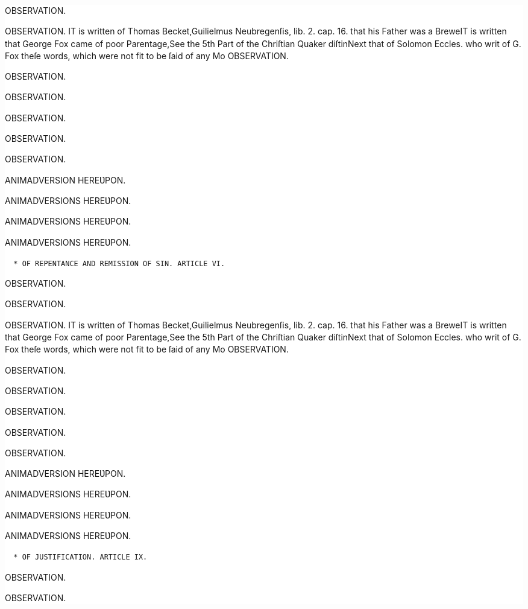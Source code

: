 OBSERVATION.

OBSERVATION.
IT is written of Thomas Becket,Guilielmus Neubregenſis, lib. 2. cap. 16. that his Father was a BreweIT is written that George Fox came of poor Parentage,See the 5th Part of the Chriſtian Quaker diſtinNext that of Solomon Eccles. who writ of G. Fox theſe words, which were not fit to be ſaid of any Mo
OBSERVATION.

OBSERVATION.

OBSERVATION.

OBSERVATION.

OBSERVATION.

OBSERVATION.

ANIMADVERSION HEREƲPON.

ANIMADVERSIONS HEREƲPON.

ANIMADVERSIONS HEREƲPON.

ANIMADVERSIONS HEREƲPON.

      * OF REPENTANCE AND REMISSION OF SIN. ARTICLE VI.

OBSERVATION.

OBSERVATION.

OBSERVATION.
IT is written of Thomas Becket,Guilielmus Neubregenſis, lib. 2. cap. 16. that his Father was a BreweIT is written that George Fox came of poor Parentage,See the 5th Part of the Chriſtian Quaker diſtinNext that of Solomon Eccles. who writ of G. Fox theſe words, which were not fit to be ſaid of any Mo
OBSERVATION.

OBSERVATION.

OBSERVATION.

OBSERVATION.

OBSERVATION.

OBSERVATION.

ANIMADVERSION HEREƲPON.

ANIMADVERSIONS HEREƲPON.

ANIMADVERSIONS HEREƲPON.

ANIMADVERSIONS HEREƲPON.

      * OF JUSTIFICATION. ARTICLE IX.

OBSERVATION.

OBSERVATION.
